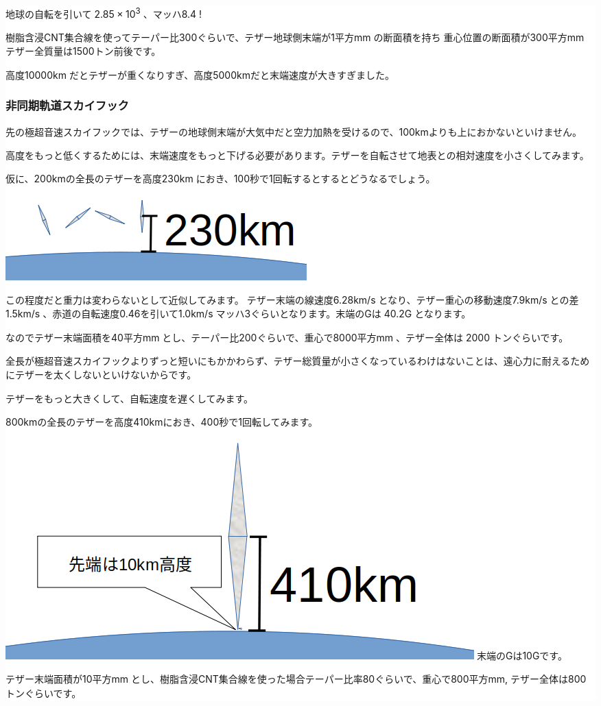 地球の自転を引いて $2.85\times10^3$ 、マッハ8.4 !


樹脂含浸CNT集合線を使ってテーパー比300ぐらいで、テザー地球側末端が1平方mm の断面積を持ち
重心位置の断面積が300平方mm テザー全質量は1500トン前後です。

高度10000km だとテザーが重くなりすぎ、高度5000kmだと末端速度が大きすぎました。

### 非同期軌道スカイフック

先の極超音速スカイフックでは、テザーの地球側末端が大気中だと空力加熱を受けるので、100kmよりも上におかないといけません。


高度をもっと低くするためには、末端速度をもっと下げる必要があります。テザーを自転させて地表との相対速度を小さくしてみます。

仮に、200kmの全長のテザーを高度230km におき、100秒で1回転するとするとどうなるでしょう。
![自転で地表との速度を打ち消す](images/image-69.png)

この程度だと重力は変わらないとして近似してみます。 テザー末端の線速度6.28km/s となり、テザー重心の移動速度7.9km/s  との差1.5km/s 、赤道の自転速度0.46を引いて1.0km/s マッハ3ぐらいとなります。末端のGは 40.2G となります。

なのでテザー末端面積を40平方mm とし、テーパー比200ぐらいで、重心で8000平方mm 、テザー全体は 2000 トンぐらいです。

全長が極超音速スカイフックよりずっと短いにもかかわらず、テザー総質量が小さくなっているわけはないことは、遠心力に耐えるためにテザーを太くしないといけないからです。

テザーをもっと大きくして、自転速度を遅くしてみます。

800kmの全長のテザーを高度410kmにおき、400秒で1回転してみます。

![遠心力を低減したモデル](images/image-66.png)
末端のGは10Gです。

テザー末端面積が10平方mm とし、樹脂含浸CNT集合線を使った場合テーパー比率80ぐらいで、重心で800平方mm,
テザー全体は800トンぐらいです。

